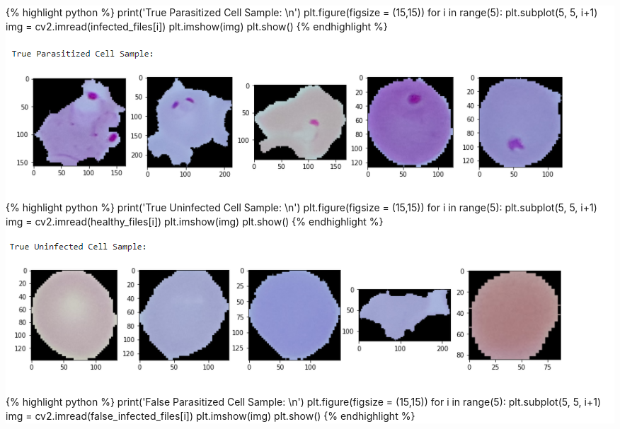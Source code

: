 {% highlight python %}
print('True Parasitized Cell Sample: \n')
plt.figure(figsize = (15,15))
for i in range(5):
    plt.subplot(5, 5, i+1)
    img = cv2.imread(infected_files[i])
    plt.imshow(img)
plt.show()
{% endhighlight %}

![image2](/assets/img/img_2.PNG)

{% highlight python %}
print('True Uninfected Cell Sample: \n')
plt.figure(figsize = (15,15))
for i in range(5):
    plt.subplot(5, 5, i+1)
    img = cv2.imread(healthy_files[i])
    plt.imshow(img)
plt.show()
{% endhighlight %}

![image3](/assets/img/img_3.PNG)

{% highlight python %}
print('False Parasitized Cell Sample: \n')
plt.figure(figsize = (15,15))
for i in range(5):
    plt.subplot(5, 5, i+1)
    img = cv2.imread(false_infected_files[i])
    plt.imshow(img)
plt.show()
{% endhighlight %}


[US National Library of Medicine (Index 41)]: https://www.ncbi.nlm.nih.gov/pmc/articles/PMC7277980/